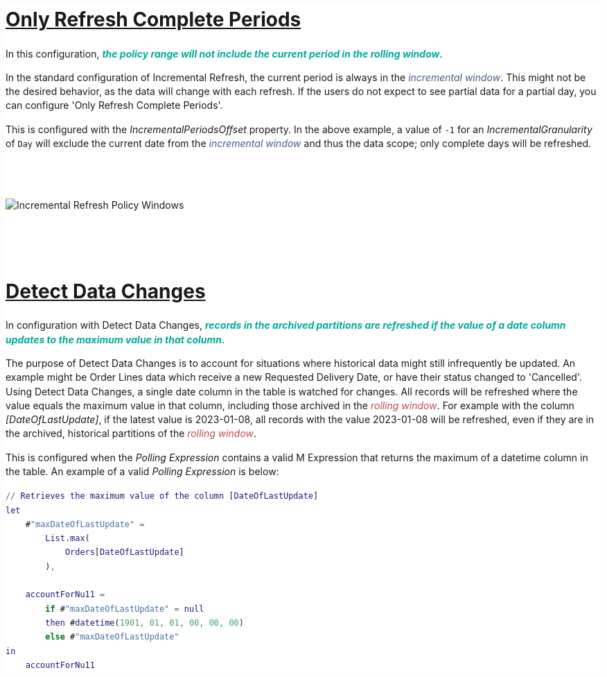 # [Only Refresh Complete Periods](#tab/completeperiods)
In this configuration, <span style="color:#01a99d">__*the policy range will not include the current period in the _rolling window_*__</span>. 

In the standard configuration of Incremental Refresh, the current period is always in the <span style="color:#455C86">_incremental window_</span>. This might not be the desired behavior, as the data will change with each refresh. If the users do not expect to see partial data for a partial day, you can configure 'Only Refresh Complete Periods'.

This is configured with the <em>IncrementalPeriodsOffset</em> property. In the above example, a value of <code>-1</code> for an <em>IncrementalGranularity</em> of <code>Day</code> will exclude the current date from the <span style="color:#455C86">_incremental window_</span> and thus the data scope; only complete days will be refreshed.

<br></br>

![Incremental Refresh Policy Windows](../../images/incremental-refresh-period-offset-pbi-match.png)

<br></br>

# [Detect Data Changes](#tab/datachanges)
In configuration with Detect Data Changes, <span style="color:#01a99d">__*records in the archived partitions are refreshed if the value of a date column updates to the maximum value in that column.*__</span>

The purpose of Detect Data Changes is to account for situations where historical data might still infrequently be updated. An example might be Order Lines data which receive a new Requested Delivery Date, or have their status changed to 'Cancelled'. Using Detect Data Changes, a single date column in the table is watched for changes. All records will be refreshed where the value equals the maximum value in that column, including those archived in the <span style="color:#BC4A47">_rolling window_</span>. For example with the column _[DateOfLastUpdate]_, if the latest value is 2023-01-08, all records with the value 2023-01-08 will be refreshed, even if they are in the archived, historical partitions of the <span style="color:#BC4A47">_rolling window_</span>. 

This is configured when the <em>Polling Expression</em> contains a valid M Expression that returns the maximum of a datetime column in the table. An example of a valid <em>Polling Expression</em> is below:
```M
// Retrieves the maximum value of the column [DateOfLastUpdate]
let
    #"maxDateOfLastUpdate" =
        List.max(
            Orders[DateOfLastUpdate]
        ),

    accountForNu11 =
        if #"maxDateOfLastUpdate" = null
        then #datetime(1901, 01, 01, 00, 00, 00)
        else #"maxDateOfLastUpdate"
in
    accountForNu11
```

